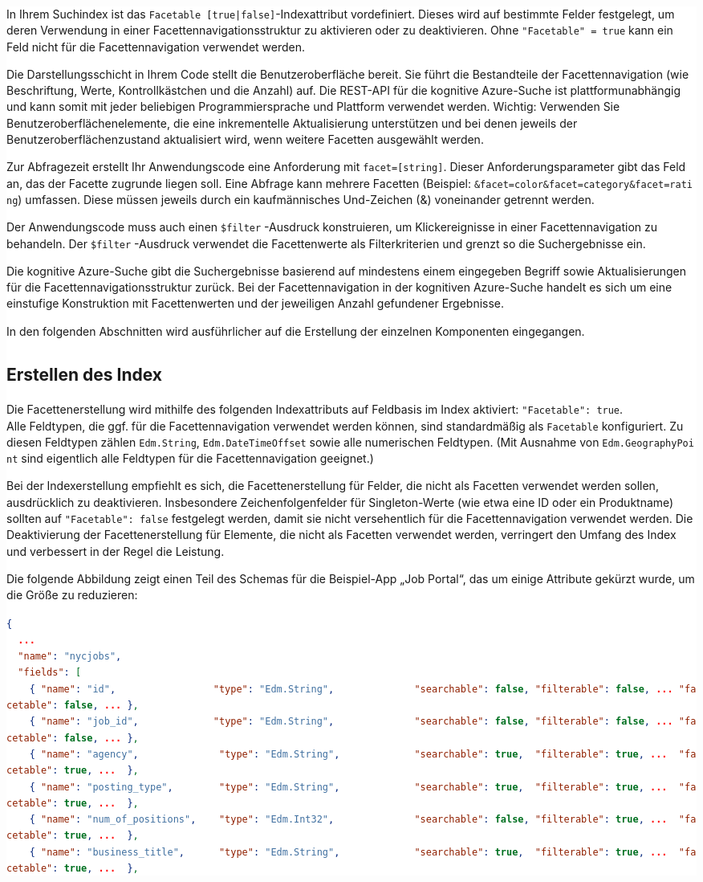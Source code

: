In Ihrem Suchindex ist das `Facetable [true|false]`-Indexattribut vordefiniert. Dieses wird auf bestimmte Felder festgelegt, um deren Verwendung in einer Facettennavigationsstruktur zu aktivieren oder zu deaktivieren. Ohne `"Facetable" = true` kann ein Feld nicht für die Facettennavigation verwendet werden.

Die Darstellungsschicht in Ihrem Code stellt die Benutzeroberfläche bereit. Sie führt die Bestandteile der Facettennavigation (wie Beschriftung, Werte, Kontrollkästchen und die Anzahl) auf. Die REST-API für die kognitive Azure-Suche ist plattformunabhängig und kann somit mit jeder beliebigen Programmiersprache und Plattform verwendet werden. Wichtig: Verwenden Sie Benutzeroberflächenelemente, die eine inkrementelle Aktualisierung unterstützen und bei denen jeweils der Benutzeroberflächenzustand aktualisiert wird, wenn weitere Facetten ausgewählt werden. 

Zur Abfragezeit erstellt Ihr Anwendungscode eine Anforderung mit `facet=[string]`. Dieser Anforderungsparameter gibt das Feld an, das der Facette zugrunde liegen soll. Eine Abfrage kann mehrere Facetten (Beispiel: `&facet=color&facet=category&facet=rating`) umfassen. Diese müssen jeweils durch ein kaufmännisches Und-Zeichen (&) voneinander getrennt werden.

Der Anwendungscode muss auch einen `$filter` -Ausdruck konstruieren, um Klickereignisse in einer Facettennavigation zu behandeln. Der `$filter` -Ausdruck verwendet die Facettenwerte als Filterkriterien und grenzt so die Suchergebnisse ein.

Die kognitive Azure-Suche gibt die Suchergebnisse basierend auf mindestens einem eingegeben Begriff sowie Aktualisierungen für die Facettennavigationsstruktur zurück. Bei der Facettennavigation in der kognitiven Azure-Suche handelt es sich um eine einstufige Konstruktion mit Facettenwerten und der jeweiligen Anzahl gefundener Ergebnisse.

In den folgenden Abschnitten wird ausführlicher auf die Erstellung der einzelnen Komponenten eingegangen.

<a name="buildindex"></a>

## <a name="build-the-index"></a>Erstellen des Index
Die Facettenerstellung wird mithilfe des folgenden Indexattributs auf Feldbasis im Index aktiviert: `"Facetable": true`.  
Alle Feldtypen, die ggf. für die Facettennavigation verwendet werden können, sind standardmäßig als `Facetable` konfiguriert. Zu diesen Feldtypen zählen `Edm.String`, `Edm.DateTimeOffset` sowie alle numerischen Feldtypen. (Mit Ausnahme von `Edm.GeographyPoint` sind eigentlich alle Feldtypen für die Facettennavigation geeignet.) 

Bei der Indexerstellung empfiehlt es sich, die Facettenerstellung für Felder, die nicht als Facetten verwendet werden sollen, ausdrücklich zu deaktivieren.  Insbesondere Zeichenfolgenfelder für Singleton-Werte (wie etwa eine ID oder ein Produktname) sollten auf `"Facetable": false` festgelegt werden, damit sie nicht versehentlich für die Facettennavigation verwendet werden. Die Deaktivierung der Facettenerstellung für Elemente, die nicht als Facetten verwendet werden, verringert den Umfang des Index und verbessert in der Regel die Leistung.

Die folgende Abbildung zeigt einen Teil des Schemas für die Beispiel-App „Job Portal“, das um einige Attribute gekürzt wurde, um die Größe zu reduzieren:

```json
{
  ...
  "name": "nycjobs",
  "fields": [
    { "name": "id",                 "type": "Edm.String",              "searchable": false, "filterable": false, ... "facetable": false, ... },
    { "name": "job_id",             "type": "Edm.String",              "searchable": false, "filterable": false, ... "facetable": false, ... },
    { "name": "agency",              "type": "Edm.String",             "searchable": true,  "filterable": true, ...  "facetable": true, ...  },
    { "name": "posting_type",        "type": "Edm.String",             "searchable": true,  "filterable": true, ...  "facetable": true, ...  },
    { "name": "num_of_positions",    "type": "Edm.Int32",              "searchable": false, "filterable": true, ...  "facetable": true, ...  },
    { "name": "business_title",      "type": "Edm.String",             "searchable": true,  "filterable": true, ...  "facetable": true, ...  },
```
